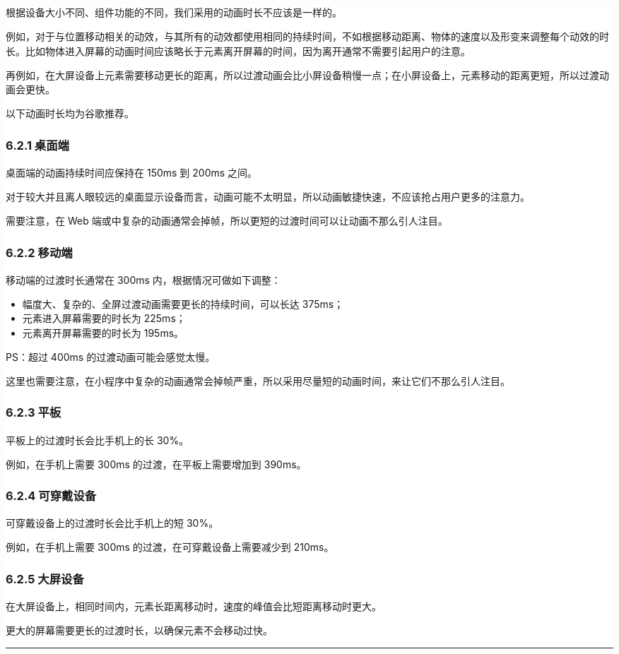根据设备大小不同、组件功能的不同，我们采用的动画时长不应该是一样的。

例如，对于与位置移动相关的动效，与其所有的动效都使用相同的持续时间，不如根据移动距离、物体的速度以及形变来调整每个动效的时长。比如物体进入屏幕的动画时间应该略长于元素离开屏幕的时间，因为离开通常不需要引起用户的注意。

再例如，在大屏设备上元素需要移动更长的距离，所以过渡动画会比小屏设备稍慢一点；在小屏设备上，元素移动的距离更短，所以过渡动画会更快。

以下动画时长均为谷歌推荐。

### 6.2.1 桌面端

桌面端的动画持续时间应保持在 150ms 到 200ms 之间。

对于较大并且离人眼较远的桌面显示设备而言，动画可能不太明显，所以动画敏捷快速，不应该抢占用户更多的注意力。

需要注意，在 Web 端或中复杂的动画通常会掉帧，所以更短的过渡时间可以让动画不那么引人注目。

### 6.2.2 移动端

移动端的过渡时长通常在 300ms 内，根据情况可做如下调整：

- 幅度大、复杂的、全屏过渡动画需要更长的持续时间，可以长达 375ms；
- 元素进入屏幕需要的时长为 225ms；
- 元素离开屏幕需要的时长为 195ms。

PS：超过 400ms 的过渡动画可能会感觉太慢。

这里也需要注意，在小程序中复杂的动画通常会掉帧严重，所以采用尽量短的动画时间，来让它们不那么引人注目。

### 6.2.3 平板

平板上的过渡时长会比手机上的长 30%。

例如，在手机上需要 300ms 的过渡，在平板上需要增加到 390ms。

### 6.2.4 可穿戴设备

可穿戴设备上的过渡时长会比手机上的短 30%。

例如，在手机上需要 300ms 的过渡，在可穿戴设备上需要减少到 210ms。

### 6.2.5 大屏设备

在大屏设备上，相同时间内，元素长距离移动时，速度的峰值会比短距离移动时更大。

更大的屏幕需要更长的过渡时长，以确保元素不会移动过快。

---
